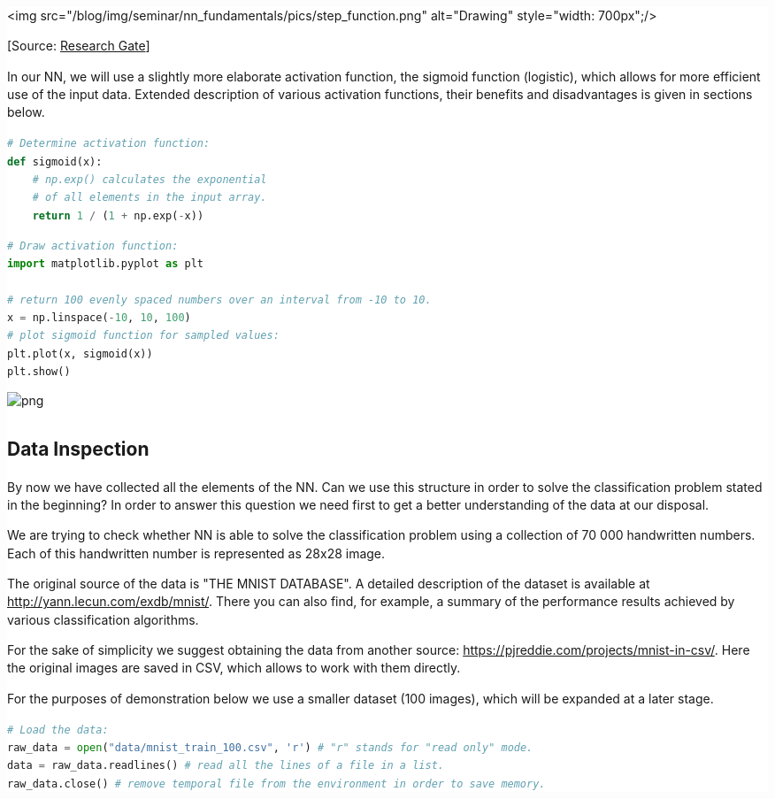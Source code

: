 <img src="/blog/img/seminar/nn_fundamentals/pics/step_function.png" alt="Drawing" style="width: 700px";/>

[Source: [Research Gate](https://www.researchgate.net/figure/Three-different-types-of-transfer-function-step-sigmoid-and-linear-in-unipolar-and_306323136)]

In our NN, we will use a slightly more elaborate activation function, the sigmoid function (logistic), which allows for more efficient use of the input data. Extended description of various activation functions, their benefits and disadvantages is given in sections below.

```python
# Determine activation function:
def sigmoid(x):
    # np.exp() calculates the exponential
    # of all elements in the input array.
    return 1 / (1 + np.exp(-x))

```

```python
# Draw activation function:
import matplotlib.pyplot as plt

# return 100 evenly spaced numbers over an interval from -10 to 10.
x = np.linspace(-10, 10, 100)
# plot sigmoid function for sampled values:
plt.plot(x, sigmoid(x))
plt.show()
```

![png](/blog/img/seminar/nn_fundamentals/1_NN_from_scratch_files/1_NN_from_scratch_20_0.png)

## Data Inspection

By now we have collected all the elements of the NN. Can we use this structure in order to solve the classification problem stated in the beginning? In order to answer this question we need first to get a better understanding of the data at our disposal.

We are trying to check whether NN is able to solve the classification problem using a collection of 70 000 handwritten numbers. Each of this handwritten number is represented as 28x28 image.

The original source of the data is "THE MNIST DATABASE". A detailed description of the dataset is available at
http://yann.lecun.com/exdb/mnist/. There you can also find, for example, a summary of the performance results achieved by various classification algorithms.

For the sake of simplicity we suggest obtaining the data from another source:
https://pjreddie.com/projects/mnist-in-csv/. Here the original images are saved in CSV, which allows to work with them directly.

For the purposes of demonstration below we use a smaller dataset (100 images), which will be expanded at a later stage.


```python
# Load the data:
raw_data = open("data/mnist_train_100.csv", 'r') # "r" stands for "read only" mode.
data = raw_data.readlines() # read all the lines of a file in a list.
raw_data.close() # remove temporal file from the environment in order to save memory.
```
